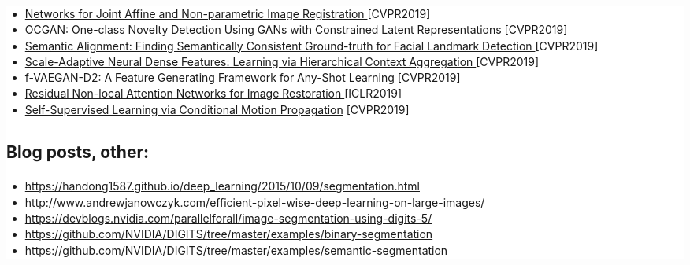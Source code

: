   + [Networks for Joint Affine and Non-parametric Image Registration ](https://arxiv.org/abs/1903.08811) [CVPR2019]
  + [OCGAN: One-class Novelty Detection Using GANs with Constrained Latent Representations ](https://arxiv.org/abs/1903.08550) [CVPR2019]
  + [Semantic Alignment: Finding Semantically Consistent Ground-truth for Facial Landmark Detection ](https://arxiv.org/abs/1903.10661) [CVPR2019]
  + [Scale-Adaptive Neural Dense Features: Learning via Hierarchical Context Aggregation ](https://arxiv.org/abs/1903.10427) [CVPR2019]
  + [f-VAEGAN-D2: A Feature Generating Framework for Any-Shot Learning](https://arxiv.org/abs/1903.10132) [CVPR2019]
  + [Residual Non-local Attention Networks for Image Restoration ](https://arxiv.org/pdf/1903.10082.pdf) [ICLR2019]
  + [Self-Supervised Learning via Conditional Motion Propagation](https://arxiv.org/abs/1903.11412) [CVPR2019]
## Blog posts, other:

  + https://handong1587.github.io/deep_learning/2015/10/09/segmentation.html
  + http://www.andrewjanowczyk.com/efficient-pixel-wise-deep-learning-on-large-images/
  + https://devblogs.nvidia.com/parallelforall/image-segmentation-using-digits-5/
  + https://github.com/NVIDIA/DIGITS/tree/master/examples/binary-segmentation
  + https://github.com/NVIDIA/DIGITS/tree/master/examples/semantic-segmentation

